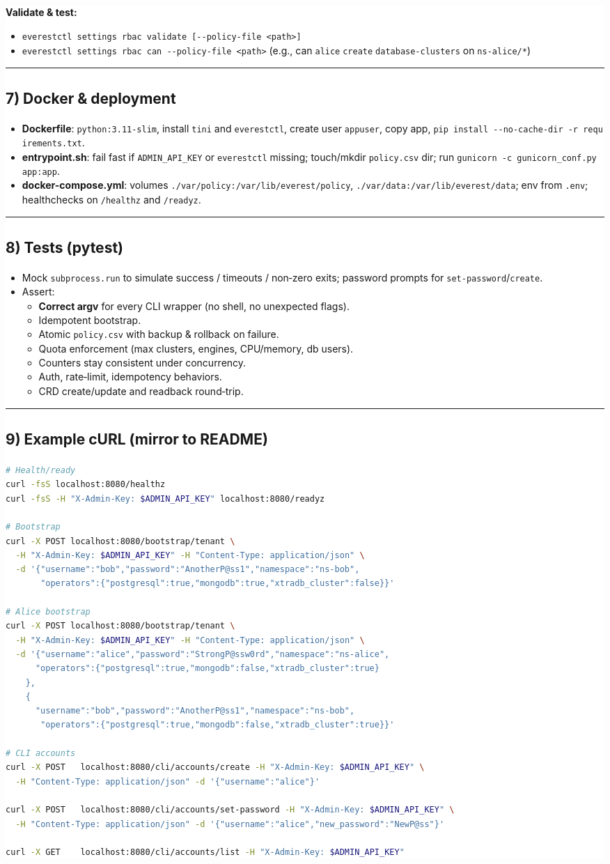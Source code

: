 **Validate & test:**
- `everestctl settings rbac validate [--policy-file <path>]`
- `everestctl settings rbac can --policy-file <path>` (e.g., can `alice` `create` `database-clusters` on `ns-alice/*`)

---

## 7) Docker & deployment

- **Dockerfile**: `python:3.11-slim`, install `tini` and `everestctl`, create user `appuser`, copy app, `pip install --no-cache-dir -r requirements.txt`.
- **entrypoint.sh**: fail fast if `ADMIN_API_KEY` or `everestctl` missing; touch/mkdir `policy.csv` dir; run `gunicorn -c gunicorn_conf.py app:app`.
- **docker-compose.yml**: volumes `./var/policy:/var/lib/everest/policy`, `./var/data:/var/lib/everest/data`; env from `.env`; healthchecks on `/healthz` and `/readyz`.

---

## 8) Tests (pytest)

- Mock `subprocess.run` to simulate success / timeouts / non‑zero exits; password prompts for `set-password`/`create`.
- Assert:
  - **Correct argv** for every CLI wrapper (no shell, no unexpected flags).
  - Idempotent bootstrap.
  - Atomic `policy.csv` with backup & rollback on failure.
  - Quota enforcement (max clusters, engines, CPU/memory, db users).
  - Counters stay consistent under concurrency.
  - Auth, rate‑limit, idempotency behaviors.
  - CRD create/update and readback round‑trip.

---

## 9) Example cURL (mirror to README)

```bash
# Health/ready
curl -fsS localhost:8080/healthz
curl -fsS -H "X-Admin-Key: $ADMIN_API_KEY" localhost:8080/readyz

# Bootstrap
curl -X POST localhost:8080/bootstrap/tenant \
  -H "X-Admin-Key: $ADMIN_API_KEY" -H "Content-Type: application/json" \
  -d '{"username":"bob","password":"AnotherP@ss1","namespace":"ns-bob",
       "operators":{"postgresql":true,"mongodb":true,"xtradb_cluster":false}}'

# Alice bootstrap
curl -X POST localhost:8080/bootstrap/tenant \
  -H "X-Admin-Key: $ADMIN_API_KEY" -H "Content-Type: application/json" \
  -d '{"username":"alice","password":"StrongP@ssw0rd","namespace":"ns-alice",
      "operators":{"postgresql":true,"mongodb":false,"xtradb_cluster":true}
    },
    {
      "username":"bob","password":"AnotherP@ss1","namespace":"ns-bob",
       "operators":{"postgresql":true,"mongodb":false,"xtradb_cluster":true}}'

# CLI accounts
curl -X POST   localhost:8080/cli/accounts/create -H "X-Admin-Key: $ADMIN_API_KEY" \
  -H "Content-Type: application/json" -d '{"username":"alice"}'

curl -X POST   localhost:8080/cli/accounts/set-password -H "X-Admin-Key: $ADMIN_API_KEY" \
  -H "Content-Type: application/json" -d '{"username":"alice","new_password":"NewP@ss"}'

curl -X GET    localhost:8080/cli/accounts/list -H "X-Admin-Key: $ADMIN_API_KEY"
```